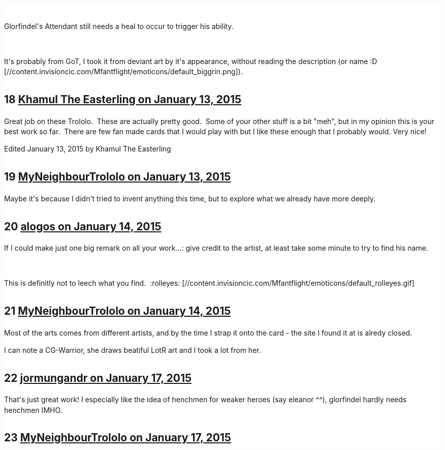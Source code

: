  

Glorfindel's Attendant still needs a heal to occur to trigger his ability.

 

It's probably from GoT, I took it from deviant art by it's appearance, without reading the description (or name :D [//content.invisioncic.com/Mfantflight/emoticons/default_biggrin.png]).

## 18 [Khamul The Easterling on January 13, 2015](https://community.fantasyflightgames.com/topic/131797-what-if-each-hero-had-henchmen/?do=findComment&comment=1405198)

Great job on these Trololo.  These are actually pretty good.  Some of your other stuff is a bit "meh", but in my opinion this is your best work so far.  There are few fan made cards that I would play with but I like these enough that I probably would. Very nice!

Edited January 13, 2015 by Khamul The Easterling

## 19 [MyNeighbourTrololo on January 13, 2015](https://community.fantasyflightgames.com/topic/131797-what-if-each-hero-had-henchmen/?do=findComment&comment=1405216)

Maybe it's because I didn't tried to invent anything this time, but to explore what we already have more deeply.

## 20 [alogos on January 14, 2015](https://community.fantasyflightgames.com/topic/131797-what-if-each-hero-had-henchmen/?do=findComment&comment=1405796)

If I could make just one big remark on all your work...: give credit to the artist, at least take some minute to try to find his name.

 

This is definitly not to leech what you find.  :rolleyes: [//content.invisioncic.com/Mfantflight/emoticons/default_rolleyes.gif]

## 21 [MyNeighbourTrololo on January 14, 2015](https://community.fantasyflightgames.com/topic/131797-what-if-each-hero-had-henchmen/?do=findComment&comment=1405937)

Most of the arts comes from different artists, and by the time I strap it onto the card - the site I found it at is alredy closed.

I can note a CG-Warrior, she draws beatiful LotR art and I took a lot from her.

## 22 [jormungandr on January 17, 2015](https://community.fantasyflightgames.com/topic/131797-what-if-each-hero-had-henchmen/?do=findComment&comment=1410143)

That's just great work! I especially like the idea of henchmen for weaker heroes (say eleanor ^^), glorfindel hardly needs henchmen IMHO.

## 23 [MyNeighbourTrololo on January 17, 2015](https://community.fantasyflightgames.com/topic/131797-what-if-each-hero-had-henchmen/?do=findComment&comment=1410144)
